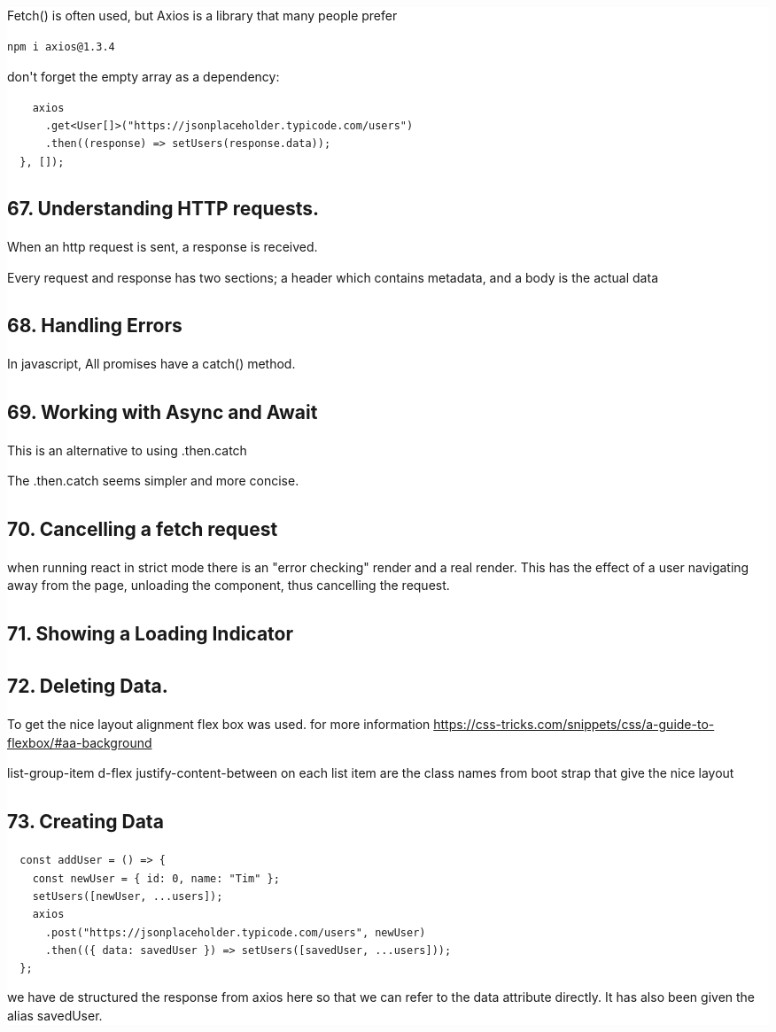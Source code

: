 Fetch() is often used, but Axios is a library that many people prefer

`npm i axios@1.3.4`

don't forget the empty array as a dependency:
```  useEffect(() => {
    axios
      .get<User[]>("https://jsonplaceholder.typicode.com/users")
      .then((response) => setUsers(response.data));
  }, []);
```

## 67. Understanding HTTP requests.
When an http request is sent, a response is received.

Every request and response has two sections; a header which contains metadata, and a body is the actual data


## 68. Handling Errors
In javascript, All promises have a catch() method. 

## 69. Working with Async and Await
This is an alternative to using .then.catch

The .then.catch seems simpler and more concise.

## 70. Cancelling a fetch request
when running react in strict mode there is an "error checking" render and a real render.  This has the effect of a user navigating  away from the page, unloading the component, thus cancelling the request.

## 71. Showing a Loading Indicator
## 72. Deleting Data.
To get the nice layout alignment flex box was used. for more information https://css-tricks.com/snippets/css/a-guide-to-flexbox/#aa-background

list-group-item d-flex justify-content-between on each list item are the class names from boot strap that give the nice layout

## 73. Creating Data
```
  const addUser = () => {
    const newUser = { id: 0, name: "Tim" };
    setUsers([newUser, ...users]);
    axios
      .post("https://jsonplaceholder.typicode.com/users", newUser)
      .then(({ data: savedUser }) => setUsers([savedUser, ...users]));
  };
```
we have de structured the response from axios here so that we can refer to the data attribute directly. It has also been given the alias savedUser.
